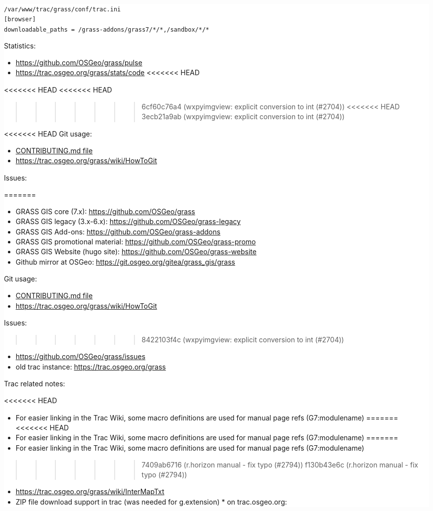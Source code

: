 ```text
/var/www/trac/grass/conf/trac.ini
[browser]
downloadable_paths = /grass-addons/grass7/*/*,/sandbox/*/*
```

Statistics:

* <https://github.com/OSGeo/grass/pulse>
* <https://trac.osgeo.org/grass/stats/code>
<<<<<<< HEAD

<<<<<<< HEAD
<<<<<<< HEAD
>>>>>>> 6cf60c76a4 (wxpyimgview: explicit conversion to int (#2704))
<<<<<<< HEAD
>>>>>>> 3ecb21a9ab (wxpyimgview: explicit conversion to int (#2704))

<<<<<<< HEAD
Git usage:

* [CONTRIBUTING.md file](../CONTRIBUTING.md)
* <https://trac.osgeo.org/grass/wiki/HowToGit>

Issues:

=======
* GRASS GIS core (7.x): <https://github.com/OSGeo/grass>
* GRASS GIS legacy (3.x-6.x): <https://github.com/OSGeo/grass-legacy>
* GRASS GIS Add-ons: <https://github.com/OSGeo/grass-addons>
* GRASS GIS promotional material: <https://github.com/OSGeo/grass-promo>
* GRASS GIS Website (hugo site): <https://github.com/OSGeo/grass-website>
* Github mirror at OSGeo: <https://git.osgeo.org/gitea/grass_gis/grass>

Git usage:

* [CONTRIBUTING.md file](../CONTRIBUTING.md)
* <https://trac.osgeo.org/grass/wiki/HowToGit>

Issues:

>>>>>>> 8422103f4c (wxpyimgview: explicit conversion to int (#2704))
* <https://github.com/OSGeo/grass/issues>
* old trac instance: <https://trac.osgeo.org/grass>

Trac related notes:

<<<<<<< HEAD
* For easier linking in the Trac Wiki, some macro definitions are used for manual
  page refs (G7:modulename)
=======
<<<<<<< HEAD
* For easier linking in the Trac Wiki, some macro definitions are used for manual page refs (G7:modulename)
=======
* For easier linking in the Trac Wiki, some macro definitions are used for manual
  page refs (G7:modulename)
>>>>>>> 7409ab6716 (r.horizon manual - fix typo (#2794))
>>>>>>> f130b43e6c (r.horizon manual - fix typo (#2794))
  * <https://trac.osgeo.org/grass/wiki/InterMapTxt>
* ZIP file download support in trac (was needed for g.extension) * on trac.osgeo.org:
